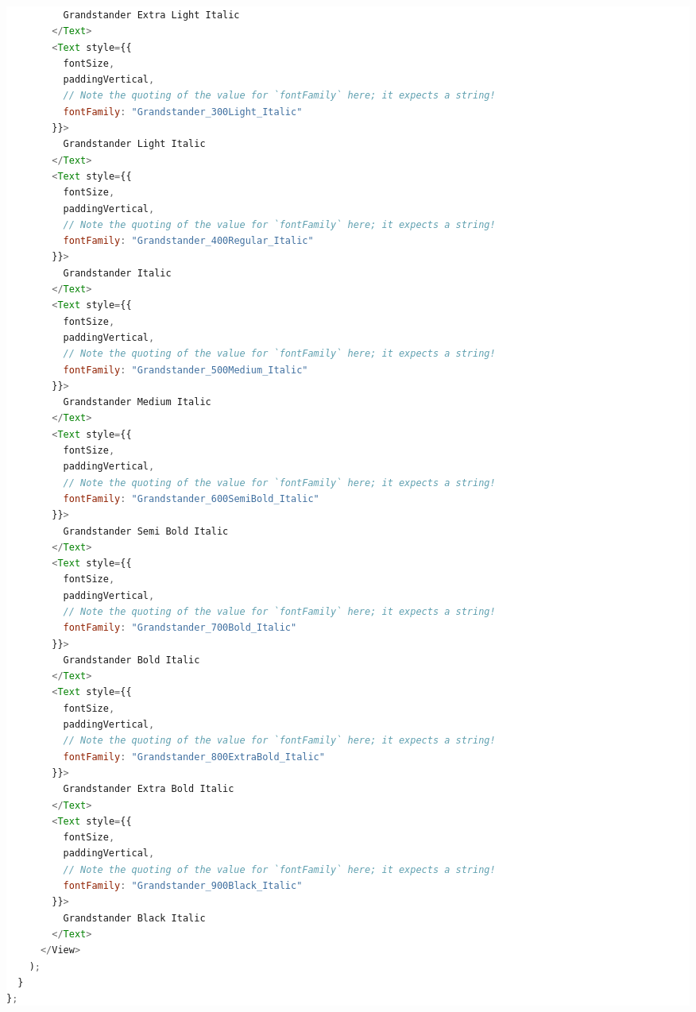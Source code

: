 ```js
          Grandstander Extra Light Italic
        </Text>
        <Text style={{
          fontSize,
          paddingVertical,
          // Note the quoting of the value for `fontFamily` here; it expects a string!
          fontFamily: "Grandstander_300Light_Italic"
        }}>
          Grandstander Light Italic
        </Text>
        <Text style={{
          fontSize,
          paddingVertical,
          // Note the quoting of the value for `fontFamily` here; it expects a string!
          fontFamily: "Grandstander_400Regular_Italic"
        }}>
          Grandstander Italic
        </Text>
        <Text style={{
          fontSize,
          paddingVertical,
          // Note the quoting of the value for `fontFamily` here; it expects a string!
          fontFamily: "Grandstander_500Medium_Italic"
        }}>
          Grandstander Medium Italic
        </Text>
        <Text style={{
          fontSize,
          paddingVertical,
          // Note the quoting of the value for `fontFamily` here; it expects a string!
          fontFamily: "Grandstander_600SemiBold_Italic"
        }}>
          Grandstander Semi Bold Italic
        </Text>
        <Text style={{
          fontSize,
          paddingVertical,
          // Note the quoting of the value for `fontFamily` here; it expects a string!
          fontFamily: "Grandstander_700Bold_Italic"
        }}>
          Grandstander Bold Italic
        </Text>
        <Text style={{
          fontSize,
          paddingVertical,
          // Note the quoting of the value for `fontFamily` here; it expects a string!
          fontFamily: "Grandstander_800ExtraBold_Italic"
        }}>
          Grandstander Extra Bold Italic
        </Text>
        <Text style={{
          fontSize,
          paddingVertical,
          // Note the quoting of the value for `fontFamily` here; it expects a string!
          fontFamily: "Grandstander_900Black_Italic"
        }}>
          Grandstander Black Italic
        </Text>
      </View>
    );
  }
};
```